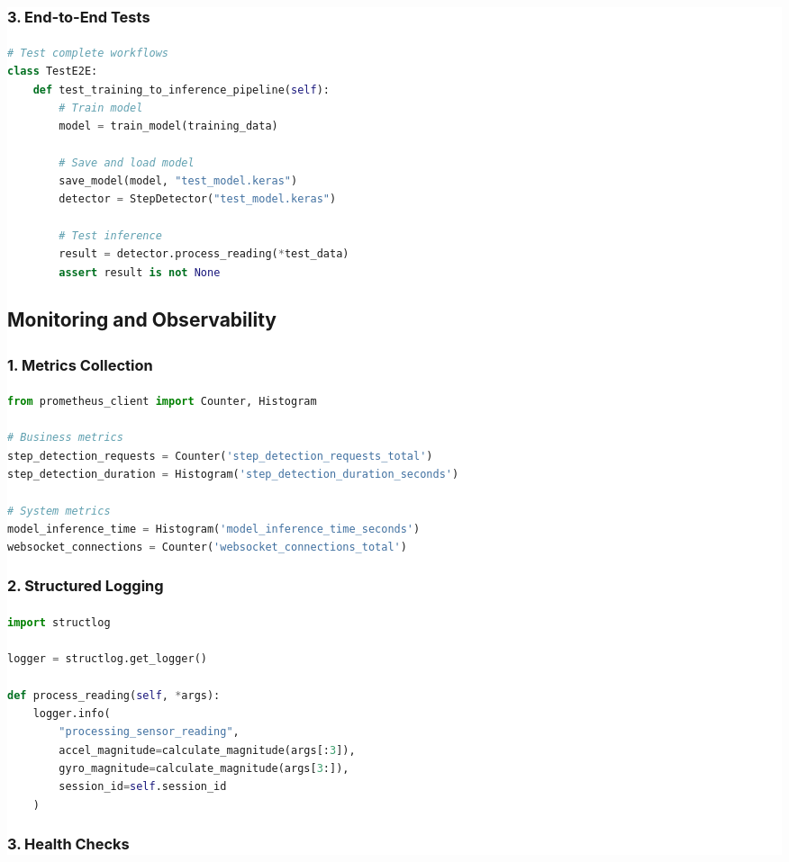 ### 3. End-to-End Tests

```python
# Test complete workflows
class TestE2E:
    def test_training_to_inference_pipeline(self):
        # Train model
        model = train_model(training_data)
        
        # Save and load model
        save_model(model, "test_model.keras")
        detector = StepDetector("test_model.keras")
        
        # Test inference
        result = detector.process_reading(*test_data)
        assert result is not None
```

## Monitoring and Observability

### 1. Metrics Collection

```python
from prometheus_client import Counter, Histogram

# Business metrics
step_detection_requests = Counter('step_detection_requests_total')
step_detection_duration = Histogram('step_detection_duration_seconds')

# System metrics
model_inference_time = Histogram('model_inference_time_seconds')
websocket_connections = Counter('websocket_connections_total')
```

### 2. Structured Logging

```python
import structlog

logger = structlog.get_logger()

def process_reading(self, *args):
    logger.info(
        "processing_sensor_reading",
        accel_magnitude=calculate_magnitude(args[:3]),
        gyro_magnitude=calculate_magnitude(args[3:]),
        session_id=self.session_id
    )
```

### 3. Health Checks
